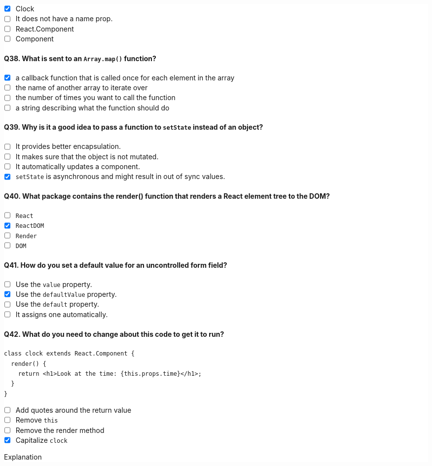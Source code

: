 - [x] Clock
- [ ] It does not have a name prop.
- [ ] React.Component
- [ ] Component

#### Q38. What is sent to an `Array.map()` function?

- [x] a callback function that is called once for each element in the array
- [ ] the name of another array to iterate over
- [ ] the number of times you want to call the function
- [ ] a string describing what the function should do

#### Q39. Why is it a good idea to pass a function to `setState` instead of an object?

- [ ] It provides better encapsulation.
- [ ] It makes sure that the object is not mutated.
- [ ] It automatically updates a component.
- [x] `setState` is asynchronous and might result in out of sync values.

#### Q40. What package contains the render() function that renders a React element tree to the DOM?

- [ ] `React`
- [x] `ReactDOM`
- [ ] `Render`
- [ ] `DOM`

#### Q41. How do you set a default value for an uncontrolled form field?

- [ ] Use the `value` property.
- [x] Use the `defaultValue` property.
- [ ] Use the `default` property.
- [ ] It assigns one automatically.

#### Q42. What do you need to change about this code to get it to run?

```
class clock extends React.Component {
  render() {
    return <h1>Look at the time: {this.props.time}</h1>;
  }
}

```

- [ ] Add quotes around the return value
- [ ] Remove `this`
- [ ] Remove the render method
- [x] Capitalize `clock`

Explanation

